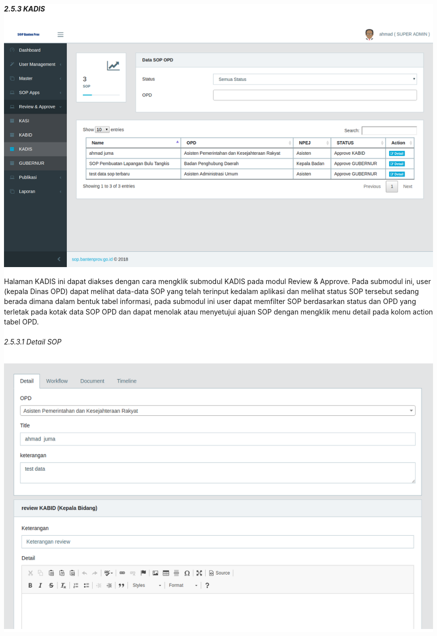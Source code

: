 ##### 2.5.3 KADIS

[![dashboard-home-awal](../images/sop-online/pengembangan/20181030_rna_kadis.png)](../images/sop-online/pengembangan/20181030_rna_kadis.png)

Halaman KADIS ini dapat diakses dengan cara mengklik submodul KADIS pada modul Review & Approve. Pada submodul ini, user (kepala Dinas OPD) dapat melihat data-data SOP yang telah terinput kedalam aplikasi dan melihat status SOP tersebut sedang berada dimana dalam bentuk tabel informasi, pada submodul ini user dapat memfilter SOP berdasarkan status dan OPD yang terletak pada kotak data SOP OPD dan dapat menolak atau menyetujui ajuan SOP dengan mengklik menu detail pada kolom action tabel OPD.

###### 2.5.3.1 Detail SOP

[![dashboard-home-awal](../images/sop-online/pengembangan/20181030_rna_kadis_detail-1.png)](../images/sop-online/pengembangan/20181030_rna_kadis_detail-1.png)